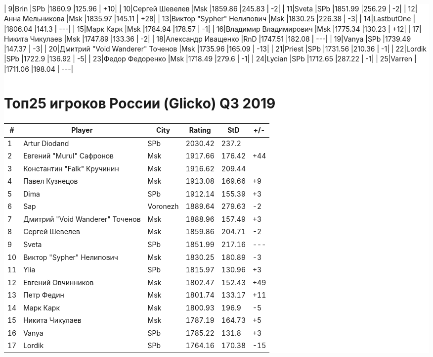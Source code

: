 |  9|Brin                               |SPb       |1860.9  |125.96 | +10|
| 10|Сергей Шевелев                     |Msk       |1859.86 |245.83 |  -2|
| 11|Sveta                              |SPb       |1851.99 |256.29 |  -2|
| 12|Анна Мельникова                    |Msk       |1835.97 |145.11 | +28|
| 13|Виктор "Sypher" Нелипович          |Msk       |1830.25 |226.38 |  -3|
| 14|LastbutOne                         |          |1806.04 |141.3  | ---|
| 15|Марк Карк                          |Msk       |1784.94 |178.57 |  -1|
| 16|Владимир Владимирович              |Msk       |1775.34 |130.23 | +12|
| 17|Никита Чикулаев                    |Msk       |1747.89 |133.36 |  -2|
| 18|Александр Иващенко                 |RnD       |1747.51 |182.08 | ---|
| 19|Vanya                              |SPb       |1739.49 |147.37 |  -3|
| 20|Дмитрий "Void Wanderer" Точенов    |Msk       |1735.96 |165.09 | -13|
| 21|Priest                             |SPb       |1731.56 |210.36 |  -1|
| 22|Lordik                             |SPb       |1722.9  |136.92 |  -5|
| 23|Федор Федоренко                    |Msk       |1718.49 |279.6  |  -1|
| 24|Lycian                             |SPb       |1712.65 |287.22 |  -1|
| 25|Varren                             |          |1711.06 |198.04 | ---|

# Топ25 игроков России (Glicko) Q3 2019 #

| # |Player                             |City      |Rating  |StD    | +/-|
|---|-----------------------------------|----------|--------|-------|----|
|  1|Artur Diodand                      |SPb       |2030.42 |237.2  |    |
|  2|Евгений "Murul" Сафронов           |Msk       |1917.66 |176.42 | +44|
|  3|Константин "Falk" Кручинин         |Msk       |1916.62 |209.44 |    |
|  4|Павел Кузнецов                     |Msk       |1913.08 |169.66 |  +9|
|  5|Dima                               |SPb       |1912.14 |155.39 |  +3|
|  6|Sap                                |Voronezh  |1889.64 |279.63 |  -2|
|  7|Дмитрий "Void Wanderer" Точенов    |Msk       |1888.96 |157.49 |  +3|
|  8|Сергей Шевелев                     |Msk       |1859.86 |204.71 |  -2|
|  9|Sveta                              |SPb       |1851.99 |217.16 | ---|
| 10|Виктор "Sypher" Нелипович          |Msk       |1830.25 |180.89 |  -3|
| 11|Ylia                               |SPb       |1815.97 |130.96 |  +3|
| 12|Евгений Овчинников                 |Msk       |1802.47 |152.43 | +49|
| 13|Петр Федин                         |Msk       |1801.74 |133.17 | +11|
| 14|Марк Карк                          |Msk       |1800.93 |196.9  |  -5|
| 15|Никита Чикулаев                    |Msk       |1787.19 |164.73 |  +5|
| 16|Vanya                              |SPb       |1785.22 |131.8  |  +3|
| 17|Lordik                             |SPb       |1764.16 |170.38 | -15|